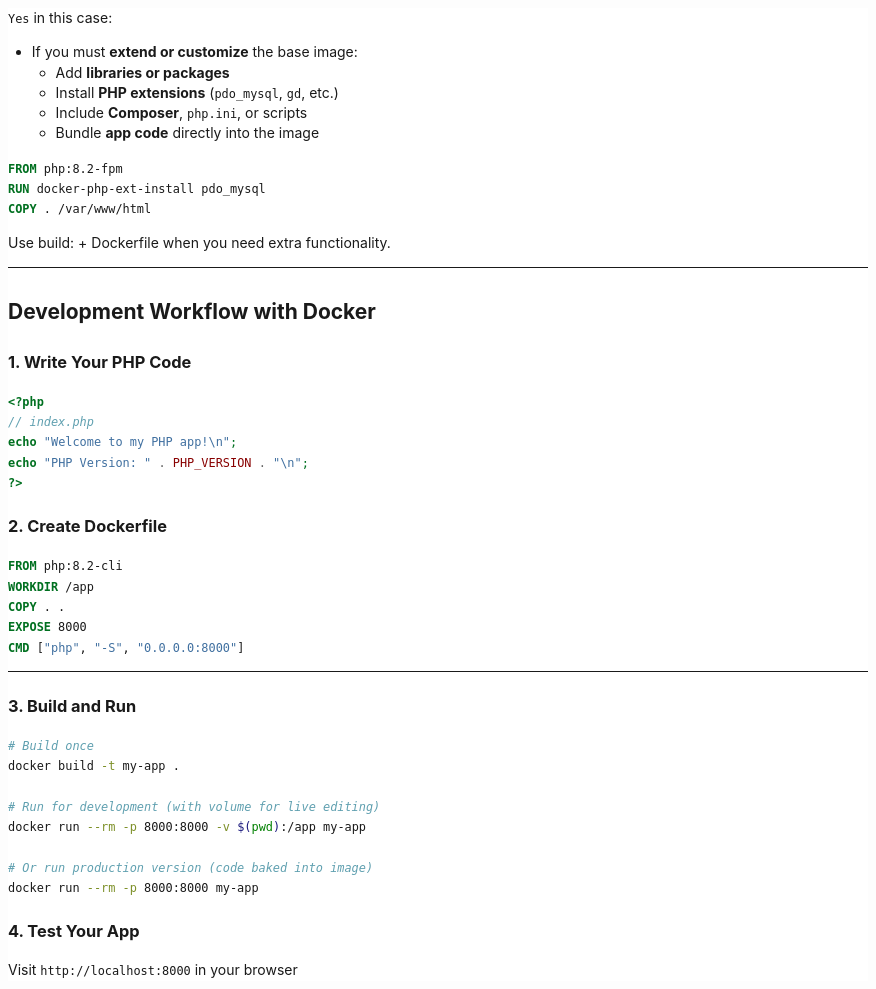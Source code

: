 `Yes` in this case:

- If you must **extend or customize** the base image:
  - Add **libraries or packages**  
  - Install **PHP extensions** (`pdo_mysql`, `gd`, etc.)  
  - Include **Composer**, `php.ini`, or scripts  
  - Bundle **app code** directly into the image  

```dockerfile
FROM php:8.2-fpm
RUN docker-php-ext-install pdo_mysql
COPY . /var/www/html
```

Use build: + Dockerfile when you need extra functionality.

---

## Development Workflow with Docker

### 1. Write Your PHP Code

```php
<?php
// index.php
echo "Welcome to my PHP app!\n";
echo "PHP Version: " . PHP_VERSION . "\n";
?>
```

### 2. Create Dockerfile

```dockerfile
FROM php:8.2-cli
WORKDIR /app
COPY . .
EXPOSE 8000
CMD ["php", "-S", "0.0.0.0:8000"]
```

---

### 3. Build and Run

```bash
# Build once
docker build -t my-app .

# Run for development (with volume for live editing)
docker run --rm -p 8000:8000 -v $(pwd):/app my-app

# Or run production version (code baked into image)
docker run --rm -p 8000:8000 my-app
```

### 4. Test Your App

Visit `http://localhost:8000` in your browser
